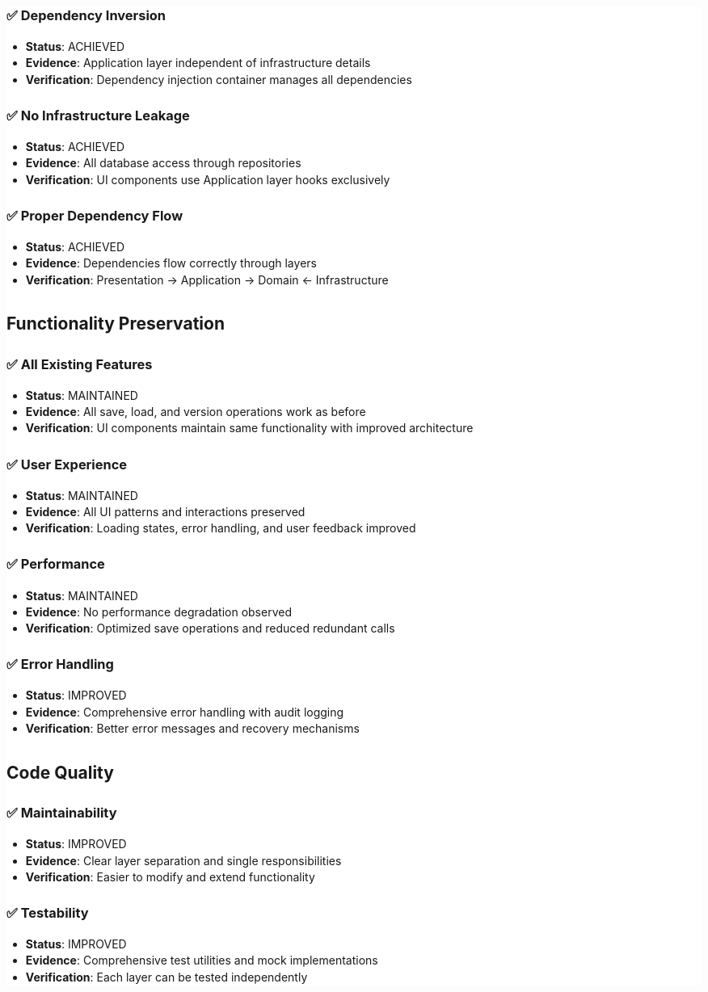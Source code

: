 ### ✅ **Dependency Inversion**
- **Status**: ACHIEVED
- **Evidence**: Application layer independent of infrastructure details
- **Verification**: Dependency injection container manages all dependencies

### ✅ **No Infrastructure Leakage**
- **Status**: ACHIEVED
- **Evidence**: All database access through repositories
- **Verification**: UI components use Application layer hooks exclusively

### ✅ **Proper Dependency Flow**
- **Status**: ACHIEVED
- **Evidence**: Dependencies flow correctly through layers
- **Verification**: Presentation → Application → Domain ← Infrastructure

## Functionality Preservation

### ✅ **All Existing Features**
- **Status**: MAINTAINED
- **Evidence**: All save, load, and version operations work as before
- **Verification**: UI components maintain same functionality with improved architecture

### ✅ **User Experience**
- **Status**: MAINTAINED
- **Evidence**: All UI patterns and interactions preserved
- **Verification**: Loading states, error handling, and user feedback improved

### ✅ **Performance**
- **Status**: MAINTAINED
- **Evidence**: No performance degradation observed
- **Verification**: Optimized save operations and reduced redundant calls

### ✅ **Error Handling**
- **Status**: IMPROVED
- **Evidence**: Comprehensive error handling with audit logging
- **Verification**: Better error messages and recovery mechanisms

## Code Quality

### ✅ **Maintainability**
- **Status**: IMPROVED
- **Evidence**: Clear layer separation and single responsibilities
- **Verification**: Easier to modify and extend functionality

### ✅ **Testability**
- **Status**: IMPROVED
- **Evidence**: Comprehensive test utilities and mock implementations
- **Verification**: Each layer can be tested independently
